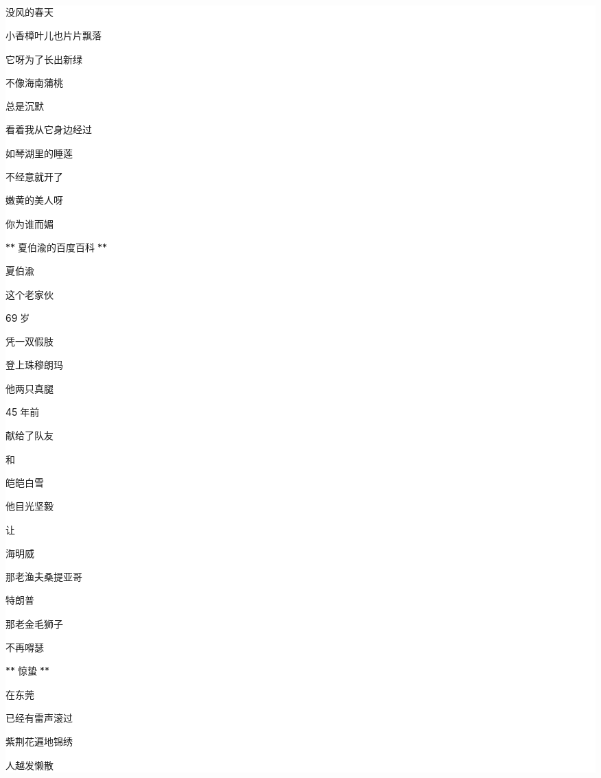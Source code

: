 没风的春天

小香樟叶儿也片片飘落

它呀为了长出新绿

不像海南蒲桃

总是沉默

看着我从它身边经过

如琴湖里的睡莲

不经意就开了

嫩黄的美人呀

你为谁而媚

** 夏伯渝的百度百科  **

夏伯渝

这个老家伙

69  岁

凭一双假肢

登上珠穆朗玛

他两只真腿

45  年前

献给了队友

和

皑皑白雪

他目光坚毅

让

海明威

那老渔夫桑提亚哥

特朗普

那老金毛狮子

不再嘚瑟

** 惊蛰  **

在东莞

已经有雷声滚过

紫荆花遍地锦绣

人越发懒散
